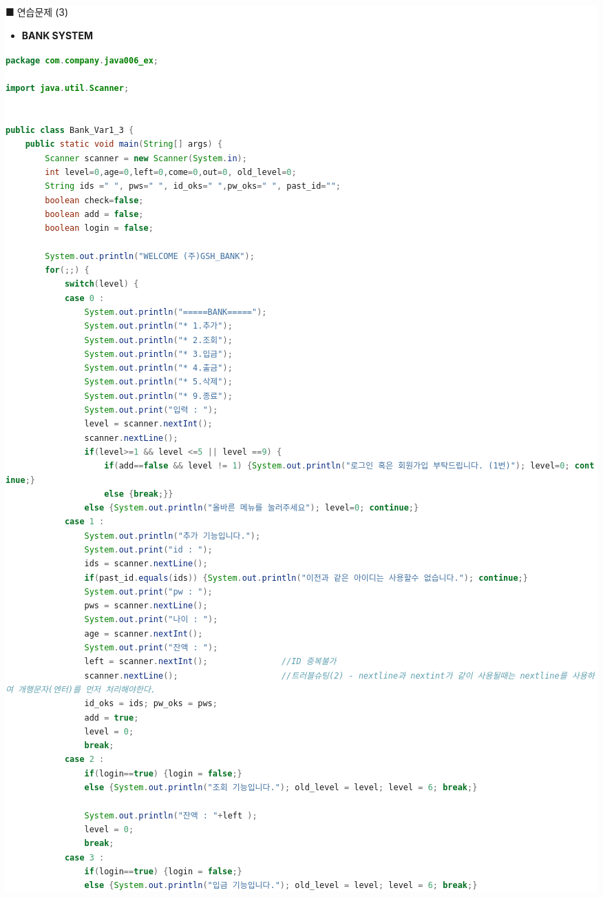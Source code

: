 ■ 연습문제 (3)

- **BANK SYSTEM**

```java
package com.company.java006_ex;

import java.util.Scanner;


public class Bank_Var1_3 {
	public static void main(String[] args) {
		Scanner scanner = new Scanner(System.in);
		int level=0,age=0,left=0,come=0,out=0, old_level=0;
		String ids =" ", pws=" ", id_oks=" ",pw_oks=" ", past_id="";
		boolean check=false;
		boolean add = false;
		boolean login = false;
		
		System.out.println("WELCOME (주)GSH_BANK");
		for(;;) {
			switch(level) {
			case 0 : 
				System.out.println("=====BANK=====");
				System.out.println("* 1.추가");
				System.out.println("* 2.조회");
				System.out.println("* 3.입금");
				System.out.println("* 4.출금");
				System.out.println("* 5.삭제");
				System.out.println("* 9.종료");
				System.out.print("입력 : ");
				level = scanner.nextInt();
				scanner.nextLine();
				if(level>=1 && level <=5 || level ==9) {
					if(add==false && level != 1) {System.out.println("로그인 혹은 회원가입 부탁드립니다. (1번)"); level=0; continue;}
					else {break;}}
				else {System.out.println("올바른 메뉴를 눌러주세요"); level=0; continue;}
			case 1 : 
				System.out.println("추가 기능입니다.");
				System.out.print("id : ");
				ids = scanner.nextLine();
				if(past_id.equals(ids)) {System.out.println("이전과 같은 아이디는 사용할수 없습니다."); continue;}
				System.out.print("pw : ");
				pws = scanner.nextLine();
				System.out.print("나이 : ");
				age = scanner.nextInt();		
				System.out.print("잔액 : ");
				left = scanner.nextInt();				//ID 중복불가
				scanner.nextLine();						//트러블슈팅(2) - nextline과 nextint가 같이 사용될때는 nextline를 사용하여 개행문자(엔터)를 먼저 처리해야한다.
				id_oks = ids; pw_oks = pws;
				add = true;
				level = 0;
				break;
			case 2 : 
				if(login==true) {login = false;}
				else {System.out.println("조회 기능입니다."); old_level = level; level = 6; break;}
				
				System.out.println("잔액 : "+left );
				level = 0;
				break;
			case 3 : 
				if(login==true) {login = false;}
				else {System.out.println("입금 기능입니다."); old_level = level; level = 6; break;}
```